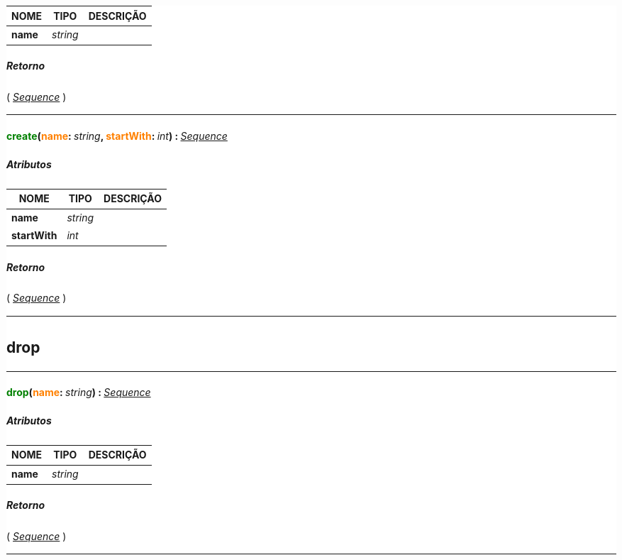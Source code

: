 | NOME | TIPO | DESCRIÇÃO |
|---|---|---|
| **name** | _string_ |   |

##### Retorno

( _[Sequence](../../objects/Sequence)_ )


---

#### <span style="color: #008000">create</span>(<span style="color: #FF8000">name</span>: <span style="font-weight: normal; font-style: italic;">string</span>, <span style="color: #FF8000">startWith</span>: <span style="font-weight: normal; font-style: italic;">int</span>) : <span style="font-weight: normal; font-style: italic;">[Sequence](../../objects/Sequence)</span>
##### Atributos

| NOME | TIPO | DESCRIÇÃO |
|---|---|---|
| **name** | _string_ |   |
| **startWith** | _int_ |   |

##### Retorno

( _[Sequence](../../objects/Sequence)_ )


---

## drop

---

#### <span style="color: #008000">drop</span>(<span style="color: #FF8000">name</span>: <span style="font-weight: normal; font-style: italic;">string</span>) : <span style="font-weight: normal; font-style: italic;">[Sequence](../../objects/Sequence)</span>
##### Atributos

| NOME | TIPO | DESCRIÇÃO |
|---|---|---|
| **name** | _string_ |   |

##### Retorno

( _[Sequence](../../objects/Sequence)_ )


---
